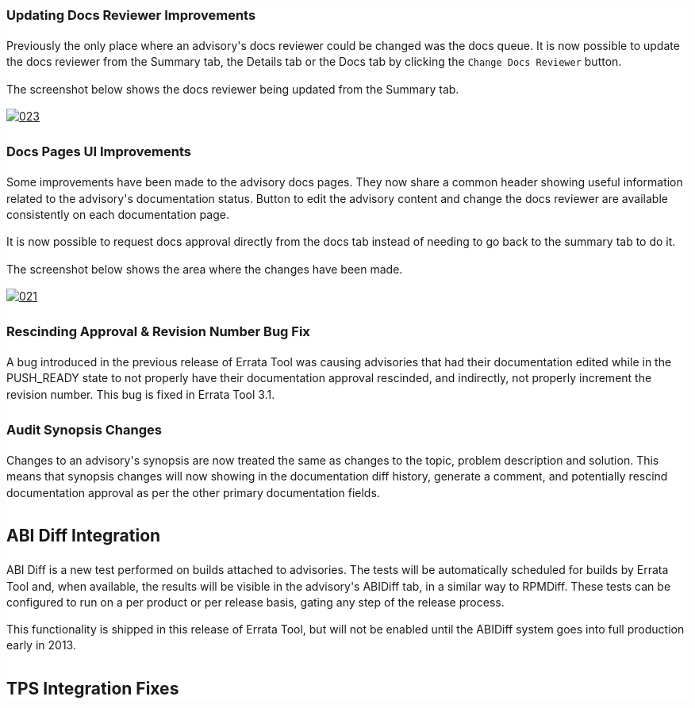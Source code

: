 ### Updating Docs Reviewer Improvements

Previously the only place where an advisory's docs reviewer could be changed
was the docs queue. It is now possible to update the docs reviewer from the
Summary tab, the Details tab or the Docs tab by clicking the `Change Docs
Reviewer` button.

The screenshot below shows the docs reviewer being updated from the Summary
tab.

[![023](images/rel31/s023.png)](images/rel31/s023.png)

### Docs Pages UI Improvements

Some improvements have been made to the advisory docs pages. They now share a
common header showing useful information related to the advisory's documentation
status. Button to edit the advisory content and change the docs reviewer are
available consistently on each documentation page.

It is now possible to request docs approval directly from the docs tab
instead of needing to go back to the summary tab to do it.

The screenshot below shows the area where the changes have been made.

[![021](images/rel31/s021.png)](images/rel31/s021.png)

### Rescinding Approval & Revision Number Bug Fix

A bug introduced in the previous release of Errata Tool was causing advisories
that had their documentation edited while in the PUSH\_READY state to not
properly have their documentation approval rescinded, and indirectly, not
properly increment the revision number. This bug is fixed in Errata Tool 3.1.

### Audit Synopsis Changes

Changes to an advisory's synopsis are now treated the same as changes to the
topic, problem description and solution. This means that synopsis changes will
now showing in the documentation diff history, generate a comment, and
potentially rescind documentation approval as per the other primary documentation
fields.

## ABI Diff Integration

ABI Diff is a new test performed on builds attached to advisories. The tests
will be automatically scheduled for builds by Errata Tool and, when available,
the results will be visible in the advisory's ABIDiff tab, in a similar way to
RPMDiff. These tests can be configured to run on a per product or per release
basis, gating any step of the release process.

This functionality is shipped in this release of Errata Tool, but will not be
enabled until the ABIDiff system goes into full production early in 2013.

## TPS Integration Fixes
